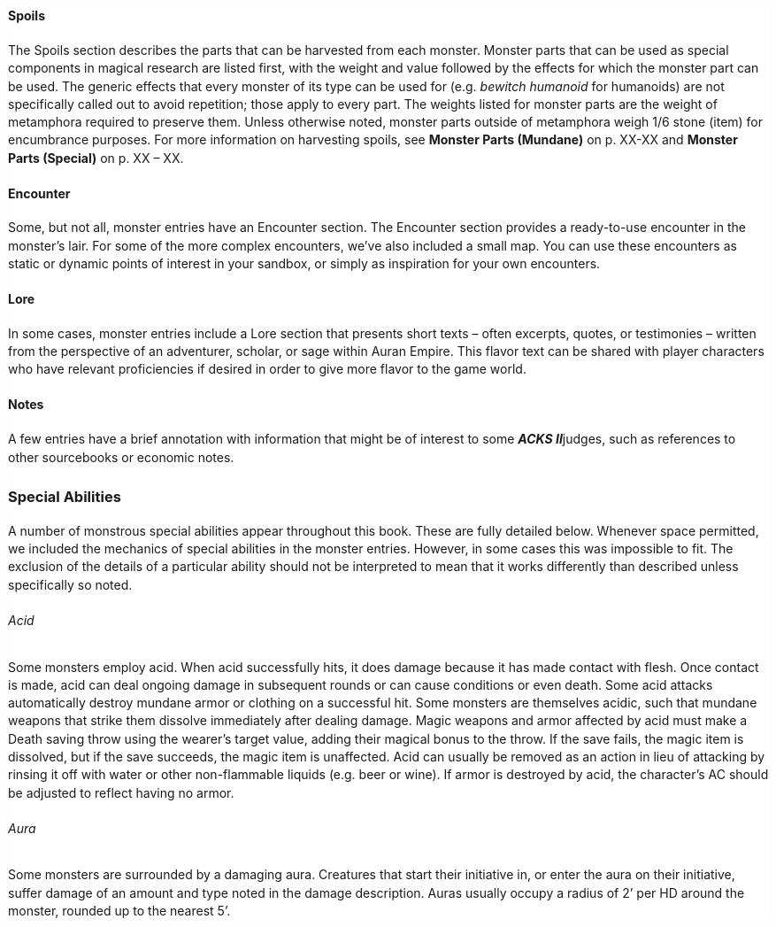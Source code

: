 #### Spoils

The Spoils section describes the parts that can be harvested from each monster. Monster parts that can be used as special components in magical research are listed first, with the weight and value followed by the effects for which the monster part can be used. The generic effects that every monster of its type can be used for (e.g. *bewitch humanoid* for humanoids) are not specifically called out to avoid repetition; those apply to every part. The weights listed for monster parts are the weight of metamphora required to preserve them. Unless otherwise noted, monster parts outside of metamphora weigh 1/6 stone (item) for encumbrance purposes. For more information on harvesting spoils, see **Monster Parts (Mundane)** on p. XX-XX and **Monster Parts (Special)** on p. XX – XX.

#### Encounter

Some, but not all, monster entries have an Encounter section. The Encounter section provides a ready-to-use encounter in the monster’s lair. For some of the more complex encounters, we’ve also included a small map. You can use these encounters as static or dynamic points of interest in your sandbox, or simply as inspiration for your own encounters.

#### Lore

In some cases, monster entries include a Lore section that presents short texts – often excerpts, quotes, or testimonies – written from the perspective of an adventurer, scholar, or sage within Auran Empire. This flavor text can be shared with player characters who have relevant proficiencies if desired in order to give more flavor to the game world.

#### Notes

A few entries have a brief annotation with information that might be of interest to some ***ACKS II***judges, such as references to other sourcebooks or economic notes.

### Special Abilities

A number of monstrous special abilities appear throughout this book. These are fully detailed below. Whenever space permitted, we included the mechanics of special abilities in the monster entries. However, in some cases this was impossible to fit. The exclusion of the details of a particular ability should not be interpreted to mean that it works differently than described unless specifically so noted.

###### Acid

Some monsters employ acid. When acid successfully hits, it does damage because it has made contact with flesh. Once contact is made, acid can deal ongoing damage in subsequent rounds or can cause conditions or even death. Some acid attacks automatically destroy mundane armor or clothing on a successful hit. Some monsters are themselves acidic, such that mundane weapons that strike them dissolve immediately after dealing damage. Magic weapons and armor affected by acid must make a Death saving throw using the wearer’s target value, adding their magical bonus to the throw. If the save fails, the magic item is dissolved, but if the save succeeds, the magic item is unaffected. Acid can usually be removed as an action in lieu of attacking by rinsing it off with water or other non-flammable liquids (e.g. beer or wine). If armor is destroyed by acid, the character’s AC should be adjusted to reflect having no armor.

###### Aura

Some monsters are surrounded by a damaging aura. Creatures that start their initiative in, or enter the aura on their initiative, suffer damage of an amount and type noted in the damage description. Auras usually occupy a radius of 2’ per HD around the monster, rounded up to the nearest 5’.

